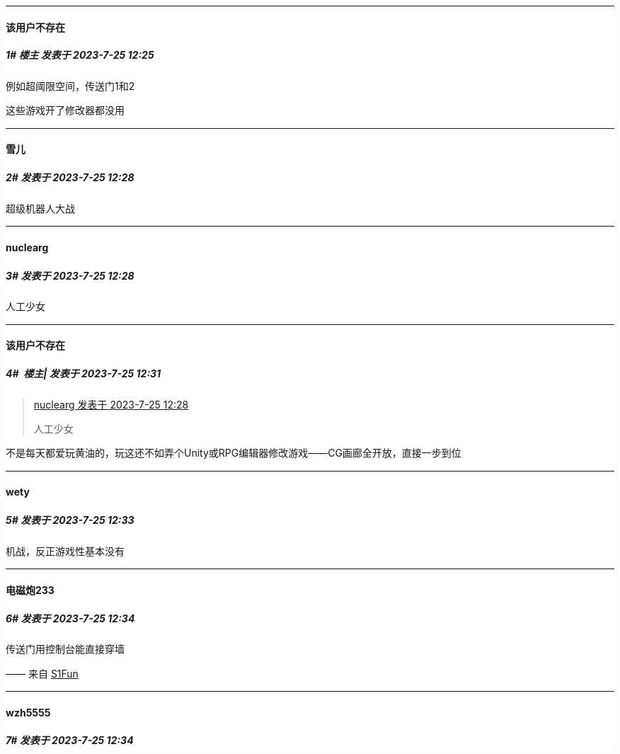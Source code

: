 
*****

####  该用户不存在  
##### 1#       楼主       发表于 2023-7-25 12:25

例如超阈限空间，传送门1和2

这些游戏开了修改器都没用

*****

####  雪儿  
##### 2#       发表于 2023-7-25 12:28

超级机器人大战

*****

####  nuclearg  
##### 3#       发表于 2023-7-25 12:28

人工少女

*****

####  该用户不存在  
##### 4#         楼主| 发表于 2023-7-25 12:31

<blockquote><a href="httphttps://bbs.saraba1st.com/2b/forum.php?mod=redirect&amp;goto=findpost&amp;pid=61781156&amp;ptid=2145789" target="_blank">nuclearg 发表于 2023-7-25 12:28</a>

人工少女</blockquote>
不是每天都爱玩黄油的，玩这还不如弄个Unity或RPG编辑器修改游戏——CG画廊全开放，直接一步到位

*****

####  wety  
##### 5#       发表于 2023-7-25 12:33

机战，反正游戏性基本没有

*****

####  电磁炮233  
##### 6#       发表于 2023-7-25 12:34

传送门用控制台能直接穿墙

—— 来自 [S1Fun](https://s1fun.koalcat.com)

*****

####  wzh5555  
##### 7#       发表于 2023-7-25 12:34
